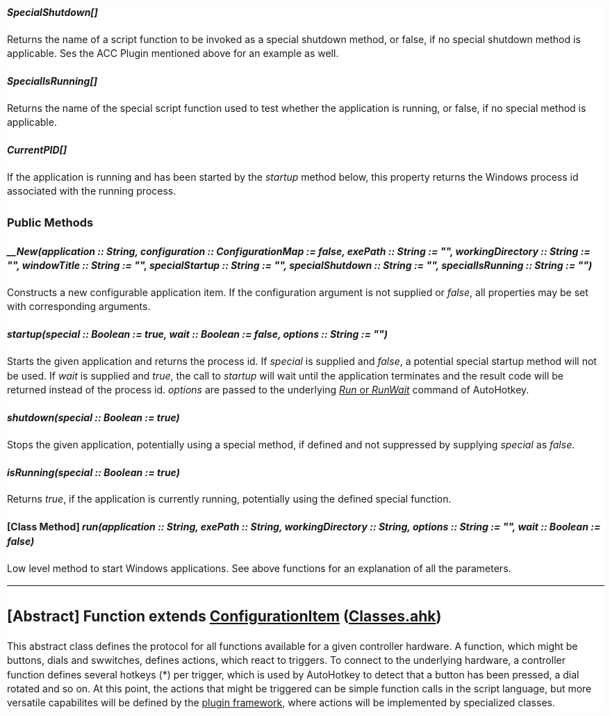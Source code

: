 #### *SpecialShutdown[]*
Returns the name of a script function to be invoked as a special shutdown method, or false, if no special shutdown method is applicable. Ses the ACC Plugin mentioned above for an example as well.
	
#### *SpecialIsRunning[]*
Returns the name of the special script function used to test whether the application is running, or false, if no special method is applicable.
	
#### *CurrentPID[]*
If the application is running and has been started by the *startup* method below, this property returns the Windows process id associated with the running process.

### Public Methods

#### *__New(application :: String, configuration :: ConfigurationMap := false, exePath :: String := "", workingDirectory :: String := "", windowTitle :: String := "", specialStartup :: String := "", specialShutdown :: String := "", specialIsRunning :: String := "")*
Constructs a new configurable application item. If the configuration argument is not supplied or *false*, all properties may be set with corresponding arguments.

#### *startup(special :: Boolean := true, wait :: Boolean := false, options :: String := "")*
Starts the given application and returns the process id. If *special* is supplied and *false*, a potential special startup method will not be used. If *wait* is supplied and *true*, the call to *startup* will wait until the application terminates and the result code will be returned instead of the process id. *options* are passed to the underlying [*Run* or *RunWait*](https://www.autohotkey.com/docs/commands/Run.htm) command of AutoHotkey.

#### *shutdown(special :: Boolean := true)*
Stops the given application, potentially using a special method, if defined and not suppressed by supplying *special* as *false*.

#### *isRunning(special :: Boolean := true)*
Returns *true*, if the application is currently running, potentially using the defined special function.

#### [Class Method] *run(application :: String, exePath :: String, workingDirectory :: String, options :: String := "", wait :: Boolean := false)*
Low level method to start Windows applications. See above functions for an explanation of all the parameters.

***

## [Abstract] Function extends [ConfigurationItem](https://github.com/SeriousOldMan/Simulator-Controller/wiki/Classes-Reference#abstract-configurationitem-classesahk) ([Classes.ahk](https://github.com/SeriousOldMan/Simulator-Controller/blob/main/Sources/Includes/Classes.ahk))
This abstract class defines the protocol for all functions available for a given controller hardware. A function, which might be buttons, dials and swwitches, defines actions, which react to triggers. To connect to the underlying hardware, a controller function defines several hotkeys (*) per trigger, which is used by AutoHotkey to detect that a button has been pressed, a dial rotated and so on. At this point, the actions that might be triggered can be simple function calls in the script language, but more versatile capabilites will be defined by the [plugin framework](https://github.com/SeriousOldMan/Simulator-Controller/wiki/Development-Overview-&-Concepts#overview), where actions will be implemented by specialized classes.
